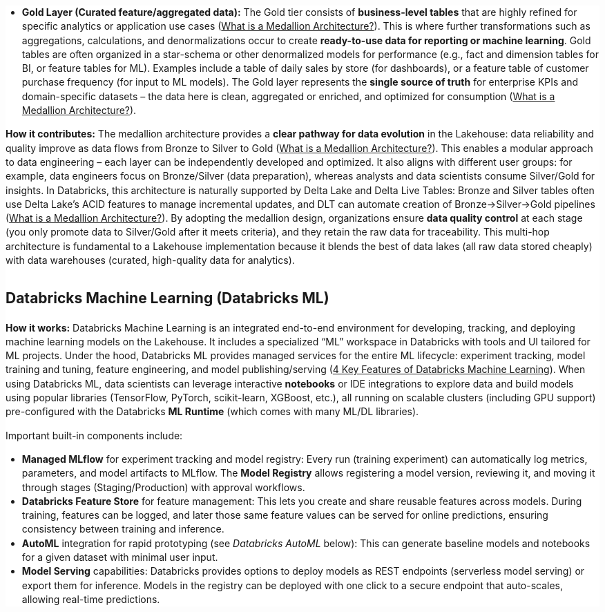 - **Gold Layer (Curated feature/aggregated data):** The Gold tier consists of **business-level tables** that are highly refined for specific analytics or application use cases ([What is a Medallion Architecture?](https://www.databricks.com/glossary/medallion-architecture#:~:text=Data%20in%20the%20Gold%20layer,Gold%20Layer%20of%20the%20lakehouse)). This is where further transformations such as aggregations, calculations, and denormalizations occur to create **ready-to-use data for reporting or machine learning**. Gold tables are often organized in a star-schema or other denormalized models for performance (e.g., fact and dimension tables for BI, or feature tables for ML). Examples include a table of daily sales by store (for dashboards), or a feature table of customer purchase frequency (for input to ML models). The Gold layer represents the **single source of truth** for enterprise KPIs and domain-specific datasets – the data here is clean, aggregated or enriched, and optimized for consumption ([What is a Medallion Architecture?](https://www.databricks.com/glossary/medallion-architecture#:~:text=Data%20in%20the%20Gold%20layer,Gold%20Layer%20of%20the%20lakehouse)).

**How it contributes:** The medallion architecture provides a **clear pathway for data evolution** in the Lakehouse: data reliability and quality improve as data flows from Bronze to Silver to Gold ([What is a Medallion Architecture?](https://www.databricks.com/glossary/medallion-architecture#:~:text=A%20medallion%20architecture%20is%20a,hop%22%20architectures)). This enables a modular approach to data engineering – each layer can be independently developed and optimized. It also aligns with different user groups: for example, data engineers focus on Bronze/Silver (data preparation), whereas analysts and data scientists consume Silver/Gold for insights. In Databricks, this architecture is naturally supported by Delta Lake and Delta Live Tables: Bronze and Silver tables often use Delta Lake’s ACID features to manage incremental updates, and DLT can automate creation of Bronze→Silver→Gold pipelines ([What is a Medallion Architecture?](https://www.databricks.com/glossary/medallion-architecture#:~:text=Building%20data%20pipelines%20with%20medallion,architecture)). By adopting the medallion design, organizations ensure **data quality control** at each stage (you only promote data to Silver/Gold after it meets criteria), and they retain the raw data for traceability. This multi-hop architecture is fundamental to a Lakehouse implementation because it blends the best of data lakes (all raw data stored cheaply) with data warehouses (curated, high-quality data for analytics).

## Databricks Machine Learning (Databricks ML)
**How it works:** Databricks Machine Learning is an integrated end-to-end environment for developing, tracking, and deploying machine learning models on the Lakehouse. It includes a specialized “ML” workspace in Databricks with tools and UI tailored for ML projects. Under the hood, Databricks ML provides managed services for the entire ML lifecycle: experiment tracking, model training and tuning, feature engineering, and model publishing/serving ([4 Key Features of Databricks Machine Learning](https://key2consulting.com/4-key-features-databricks-machine-learning/#:~:text=According%20to%20Microsoft%E2%80%99s%20official%20documentation%2C,%E2%80%9D%20%282)). When using Databricks ML, data scientists can leverage interactive **notebooks** or IDE integrations to explore data and build models using popular libraries (TensorFlow, PyTorch, scikit-learn, XGBoost, etc.), all running on scalable clusters (including GPU support) pre-configured with the Databricks **ML Runtime** (which comes with many ML/DL libraries).

Important built-in components include:
- **Managed MLflow** for experiment tracking and model registry: Every run (training experiment) can automatically log metrics, parameters, and model artifacts to MLflow. The **Model Registry** allows registering a model version, reviewing it, and moving it through stages (Staging/Production) with approval workflows.
- **Databricks Feature Store** for feature management: This lets you create and share reusable features across models. During training, features can be logged, and later those same feature values can be served for online predictions, ensuring consistency between training and inference.
- **AutoML** integration for rapid prototyping (see *Databricks AutoML* below): This can generate baseline models and notebooks for a given dataset with minimal user input.
- **Model Serving** capabilities: Databricks provides options to deploy models as REST endpoints (serverless model serving) or export them for inference. Models in the registry can be deployed with one click to a secure endpoint that auto-scales, allowing real-time predictions.
